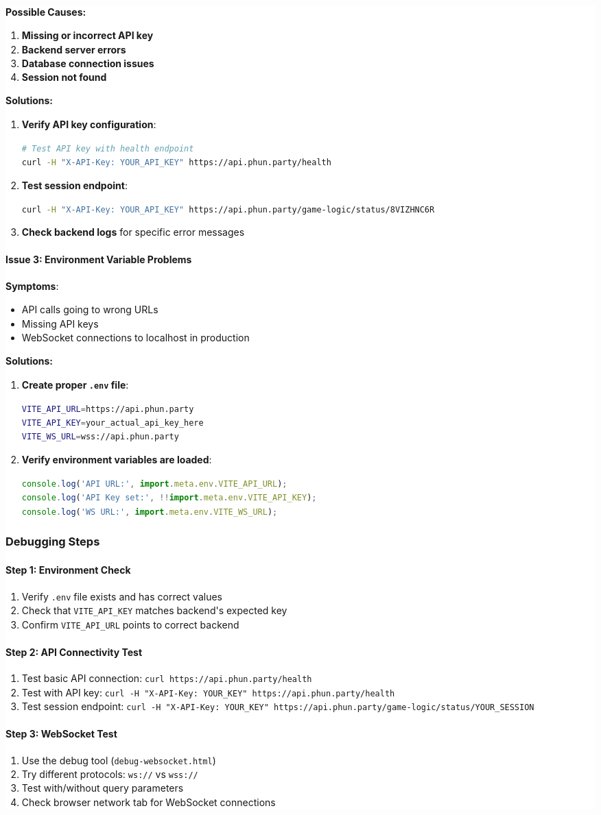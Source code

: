 **Possible Causes:**
1. **Missing or incorrect API key**
2. **Backend server errors**
3. **Database connection issues**
4. **Session not found**

**Solutions:**
1. **Verify API key configuration**:
   ```bash
   # Test API key with health endpoint
   curl -H "X-API-Key: YOUR_API_KEY" https://api.phun.party/health
   ```

2. **Test session endpoint**:
   ```bash
   curl -H "X-API-Key: YOUR_API_KEY" https://api.phun.party/game-logic/status/8VIZHNC6R
   ```

3. **Check backend logs** for specific error messages

#### Issue 3: Environment Variable Problems
**Symptoms**:
- API calls going to wrong URLs
- Missing API keys
- WebSocket connections to localhost in production

**Solutions:**
1. **Create proper `.env` file**:
   ```bash
   VITE_API_URL=https://api.phun.party
   VITE_API_KEY=your_actual_api_key_here
   VITE_WS_URL=wss://api.phun.party
   ```

2. **Verify environment variables are loaded**:
   ```javascript
   console.log('API URL:', import.meta.env.VITE_API_URL);
   console.log('API Key set:', !!import.meta.env.VITE_API_KEY);
   console.log('WS URL:', import.meta.env.VITE_WS_URL);
   ```

### Debugging Steps

#### Step 1: Environment Check
1. Verify `.env` file exists and has correct values
2. Check that `VITE_API_KEY` matches backend's expected key
3. Confirm `VITE_API_URL` points to correct backend

#### Step 2: API Connectivity Test
1. Test basic API connection: `curl https://api.phun.party/health`
2. Test with API key: `curl -H "X-API-Key: YOUR_KEY" https://api.phun.party/health`
3. Test session endpoint: `curl -H "X-API-Key: YOUR_KEY" https://api.phun.party/game-logic/status/YOUR_SESSION`

#### Step 3: WebSocket Test
1. Use the debug tool (`debug-websocket.html`) 
2. Try different protocols: `ws://` vs `wss://`
3. Test with/without query parameters
4. Check browser network tab for WebSocket connections
